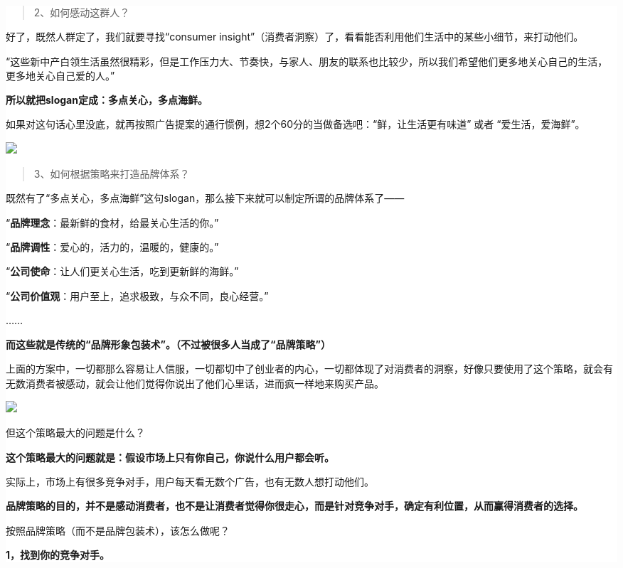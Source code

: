 > 2、如何感动这群人？


好了，既然人群定了，我们就要寻找“consumer insight”（消费者洞察）了，看看能否利用他们生活中的某些小细节，来打动他们。



“这些新中产白领生活虽然很精彩，但是工作压力大、节奏快，与家人、朋友的联系也比较少，所以我们希望他们更多地关心自己的生活，更多地关心自己爱的人。”



**所以就把slogan定成：多点关心，多点海鲜。**



如果对这句话心里没底，就再按照广告提案的通行惯例，想2个60分的当做备选吧：“鲜，让生活更有味道” 或者 “爱生活，爱海鲜”。



![](./_image/29.3.jpg)


> 3、如何根据策略来打造品牌体系？


既然有了“多点关心，多点海鲜”这句slogan，那么接下来就可以制定所谓的品牌体系了——



“**品牌理念**：最新鲜的食材，给最关心生活的你。”

“**品牌调性**：爱心的，活力的，温暖的，健康的。”

“**公司使命**：让人们更关心生活，吃到更新鲜的海鲜。”

“**公司价值观**：用户至上，追求极致，与众不同，良心经营。”

……



**而这些就是传统的“品牌形象包装术”。（不过被很多人当成了“品牌策略”）**



上面的方案中，一切都那么容易让人信服，一切都切中了创业者的内心，一切都体现了对消费者的洞察，好像只要使用了这个策略，就会有无数消费者被感动，就会让他们觉得你说出了他们心里话，进而疯一样地来购买产品。


![](./_image/29.4.jpg)


但这个策略最大的问题是什么？



**这个策略最大的问题就是：假设市场上只有你自己，你说什么用户都会听。**


实际上，市场上有很多竞争对手，用户每天看无数个广告，也有无数人想打动他们。



**品牌策略的目的，并不是感动消费者，也不是让消费者觉得你很走心，而是针对竞争对手，确定有利位置，从而赢得消费者的选择。**



按照品牌策略（而不是品牌包装术），该怎么做呢？



**1，找到你的竞争对手。**

